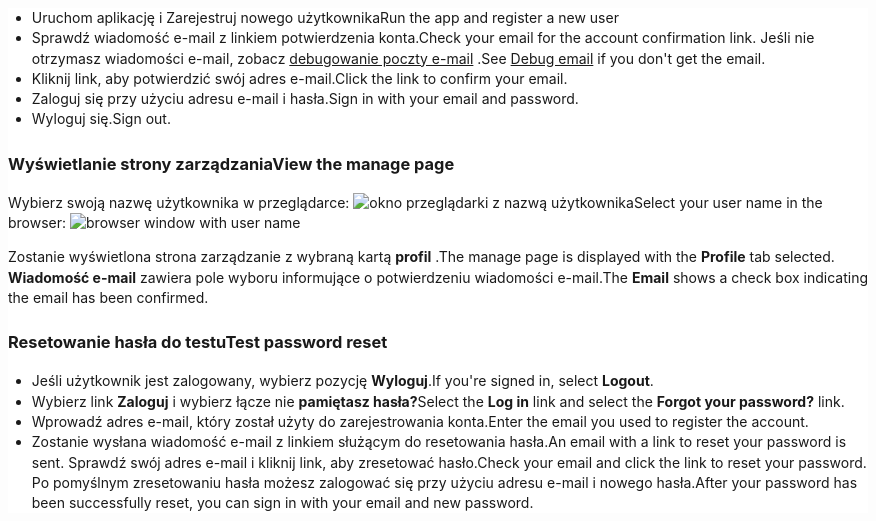* <span data-ttu-id="7d3dc-280">Uruchom aplikację i Zarejestruj nowego użytkownika</span><span class="sxs-lookup"><span data-stu-id="7d3dc-280">Run the app and register a new user</span></span>
* <span data-ttu-id="7d3dc-281">Sprawdź wiadomość e-mail z linkiem potwierdzenia konta.</span><span class="sxs-lookup"><span data-stu-id="7d3dc-281">Check your email for the account confirmation link.</span></span> <span data-ttu-id="7d3dc-282">Jeśli nie otrzymasz wiadomości e-mail, zobacz [debugowanie poczty e-mail](#debug) .</span><span class="sxs-lookup"><span data-stu-id="7d3dc-282">See [Debug email](#debug) if you don't get the email.</span></span>
* <span data-ttu-id="7d3dc-283">Kliknij link, aby potwierdzić swój adres e-mail.</span><span class="sxs-lookup"><span data-stu-id="7d3dc-283">Click the link to confirm your email.</span></span>
* <span data-ttu-id="7d3dc-284">Zaloguj się przy użyciu adresu e-mail i hasła.</span><span class="sxs-lookup"><span data-stu-id="7d3dc-284">Sign in with your email and password.</span></span>
* <span data-ttu-id="7d3dc-285">Wyloguj się.</span><span class="sxs-lookup"><span data-stu-id="7d3dc-285">Sign out.</span></span>

### <a name="view-the-manage-page"></a><span data-ttu-id="7d3dc-286">Wyświetlanie strony zarządzania</span><span class="sxs-lookup"><span data-stu-id="7d3dc-286">View the manage page</span></span>

<span data-ttu-id="7d3dc-287">Wybierz swoją nazwę użytkownika w przeglądarce: ![ okno przeglądarki z nazwą użytkownika](accconfirm/_static/un.png)</span><span class="sxs-lookup"><span data-stu-id="7d3dc-287">Select your user name in the browser: ![browser window with user name](accconfirm/_static/un.png)</span></span>

<span data-ttu-id="7d3dc-288">Zostanie wyświetlona strona zarządzanie z wybraną kartą **profil** .</span><span class="sxs-lookup"><span data-stu-id="7d3dc-288">The manage page is displayed with the **Profile** tab selected.</span></span> <span data-ttu-id="7d3dc-289">**Wiadomość e-mail** zawiera pole wyboru informujące o potwierdzeniu wiadomości e-mail.</span><span class="sxs-lookup"><span data-stu-id="7d3dc-289">The **Email** shows a check box indicating the email has been confirmed.</span></span>

### <a name="test-password-reset"></a><span data-ttu-id="7d3dc-290">Resetowanie hasła do testu</span><span class="sxs-lookup"><span data-stu-id="7d3dc-290">Test password reset</span></span>

* <span data-ttu-id="7d3dc-291">Jeśli użytkownik jest zalogowany, wybierz pozycję **Wyloguj**.</span><span class="sxs-lookup"><span data-stu-id="7d3dc-291">If you're signed in, select **Logout**.</span></span>
* <span data-ttu-id="7d3dc-292">Wybierz link **Zaloguj** i wybierz łącze nie **pamiętasz hasła?**</span><span class="sxs-lookup"><span data-stu-id="7d3dc-292">Select the **Log in** link and select the **Forgot your password?** link.</span></span>
* <span data-ttu-id="7d3dc-293">Wprowadź adres e-mail, który został użyty do zarejestrowania konta.</span><span class="sxs-lookup"><span data-stu-id="7d3dc-293">Enter the email you used to register the account.</span></span>
* <span data-ttu-id="7d3dc-294">Zostanie wysłana wiadomość e-mail z linkiem służącym do resetowania hasła.</span><span class="sxs-lookup"><span data-stu-id="7d3dc-294">An email with a link to reset your password is sent.</span></span> <span data-ttu-id="7d3dc-295">Sprawdź swój adres e-mail i kliknij link, aby zresetować hasło.</span><span class="sxs-lookup"><span data-stu-id="7d3dc-295">Check your email and click the link to reset your password.</span></span> <span data-ttu-id="7d3dc-296">Po pomyślnym zresetowaniu hasła możesz zalogować się przy użyciu adresu e-mail i nowego hasła.</span><span class="sxs-lookup"><span data-stu-id="7d3dc-296">After your password has been successfully reset, you can sign in with your email and new password.</span></span>
